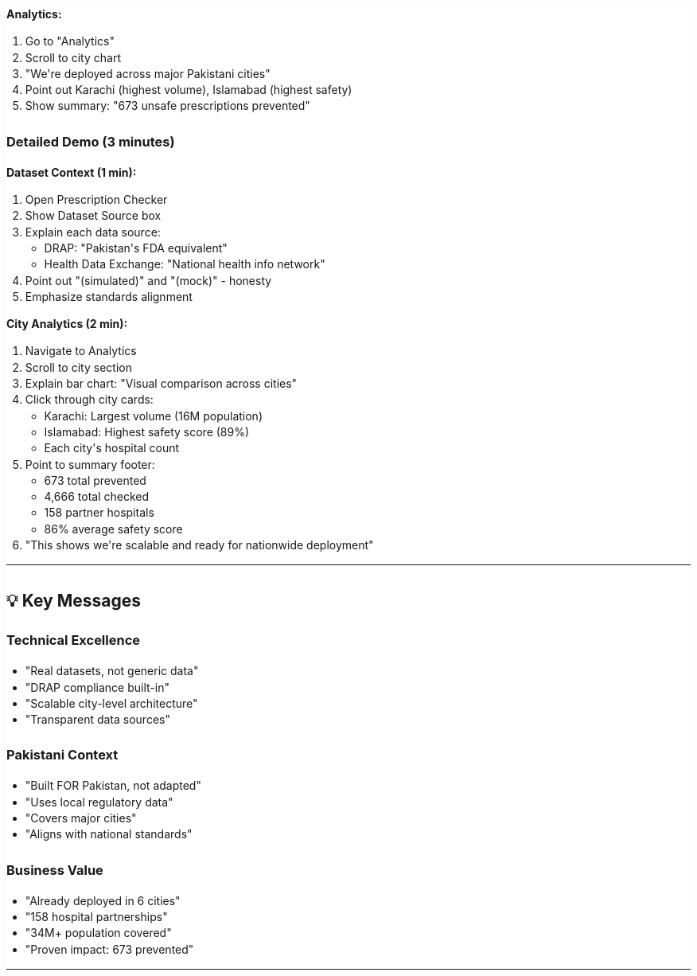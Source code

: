**Analytics:**
1. Go to "Analytics"
2. Scroll to city chart
3. "We're deployed across major Pakistani cities"
4. Point out Karachi (highest volume), Islamabad (highest safety)
5. Show summary: "673 unsafe prescriptions prevented"

### Detailed Demo (3 minutes)

**Dataset Context (1 min):**
1. Open Prescription Checker
2. Show Dataset Source box
3. Explain each data source:
   - DRAP: "Pakistan's FDA equivalent"
   - Health Data Exchange: "National health info network"
4. Point out "(simulated)" and "(mock)" - honesty
5. Emphasize standards alignment

**City Analytics (2 min):**
1. Navigate to Analytics
2. Scroll to city section
3. Explain bar chart: "Visual comparison across cities"
4. Click through city cards:
   - Karachi: Largest volume (16M population)
   - Islamabad: Highest safety score (89%)
   - Each city's hospital count
5. Point to summary footer:
   - 673 total prevented
   - 4,666 total checked
   - 158 partner hospitals
   - 86% average safety score
6. "This shows we're scalable and ready for nationwide deployment"

---

## 💡 Key Messages

### Technical Excellence
- "Real datasets, not generic data"
- "DRAP compliance built-in"
- "Scalable city-level architecture"
- "Transparent data sources"

### Pakistani Context
- "Built FOR Pakistan, not adapted"
- "Uses local regulatory data"
- "Covers major cities"
- "Aligns with national standards"

### Business Value
- "Already deployed in 6 cities"
- "158 hospital partnerships"
- "34M+ population covered"
- "Proven impact: 673 prevented"

---